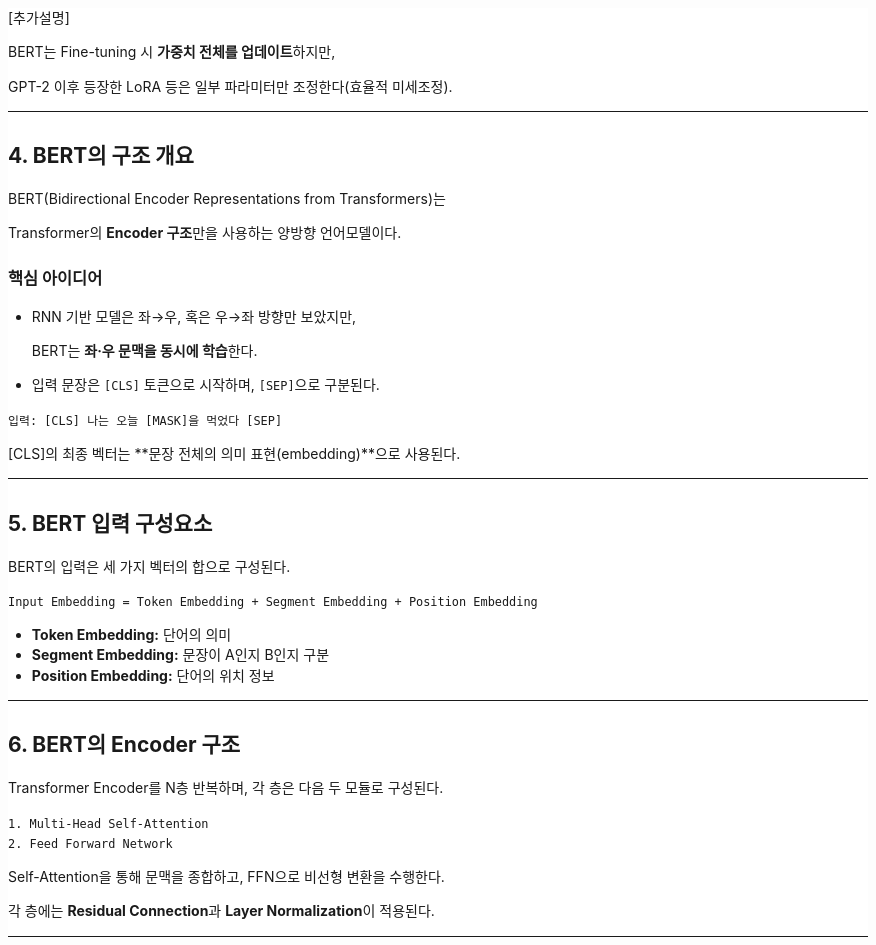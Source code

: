 [추가설명]

BERT는 Fine-tuning 시 **가중치 전체를 업데이트**하지만,

GPT-2 이후 등장한 LoRA 등은 일부 파라미터만 조정한다(효율적 미세조정).

---

## 4. BERT의 구조 개요

BERT(Bidirectional Encoder Representations from Transformers)는

Transformer의 **Encoder 구조**만을 사용하는 양방향 언어모델이다.

### 핵심 아이디어

- RNN 기반 모델은 좌→우, 혹은 우→좌 방향만 보았지만,
    
    BERT는 **좌·우 문맥을 동시에 학습**한다.
    
- 입력 문장은 `[CLS]` 토큰으로 시작하며, `[SEP]`으로 구분된다.

```latex
입력: [CLS] 나는 오늘 [MASK]을 먹었다 [SEP]
```

[CLS]의 최종 벡터는 **문장 전체의 의미 표현(embedding)**으로 사용된다.

---

## 5. BERT 입력 구성요소

BERT의 입력은 세 가지 벡터의 합으로 구성된다.

```latex
Input Embedding = Token Embedding + Segment Embedding + Position Embedding
```

- **Token Embedding:** 단어의 의미
- **Segment Embedding:** 문장이 A인지 B인지 구분
- **Position Embedding:** 단어의 위치 정보

---

## 6. BERT의 Encoder 구조

Transformer Encoder를 N층 반복하며, 각 층은 다음 두 모듈로 구성된다.

```latex
1. Multi-Head Self-Attention
2. Feed Forward Network
```

Self-Attention을 통해 문맥을 종합하고, FFN으로 비선형 변환을 수행한다.

각 층에는 **Residual Connection**과 **Layer Normalization**이 적용된다.

---
